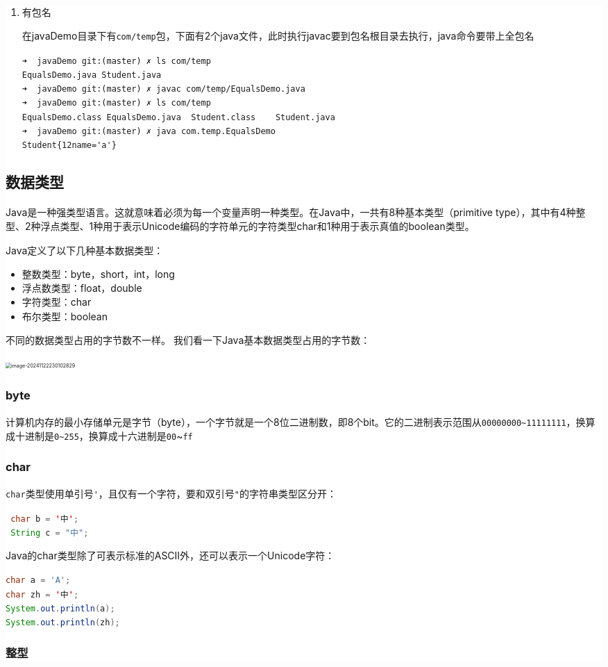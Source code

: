    1. 有包名
      
      在javaDemo目录下有`com/temp`包，下面有2个java文件，此时执行javac要到包名根目录去执行，java命令要带上全包名                    
      
      ```shell
      ➜  javaDemo git:(master) ✗ ls com/temp 
      EqualsDemo.java Student.java
      ➜  javaDemo git:(master) ✗ javac com/temp/EqualsDemo.java 
      ➜  javaDemo git:(master) ✗ ls com/temp                   
      EqualsDemo.class EqualsDemo.java  Student.class    Student.java
      ➜  javaDemo git:(master) ✗ java com.temp.EqualsDemo 
      Student{12name='a'}
      ```

## 数据类型

Java是一种强类型语言。这就意味着必须为每一个变量声明一种类型。在Java中，一共有8种基本类型（primitive type），其中有4种整型、2种浮点类型、1种用于表示Unicode编码的字符单元的字符类型char和1种用于表示真值的boolean类型。

Java定义了以下几种基本数据类型：

- 整数类型：byte，short，int，long
- 浮点数类型：float，double
- 字符类型：char
- 布尔类型：boolean

不同的数据类型占用的字节数不一样。
我们看一下Java基本数据类型占用的字节数：

<img src="https://p.ipic.vip/fpfreg.png" alt="image-20241122230102829" style="zoom:50%;" />


### byte

计算机内存的最小存储单元是字节（byte），一个字节就是一个8位二进制数，即8个bit。它的二进制表示范围从`00000000~11111111`，换算成十进制是`0~255`，换算成十六进制是`00`~`ff`

### char

`char`类型使用单引号`'`，且仅有一个字符，要和双引号`"`的字符串类型区分开：

```java
 char b = '中';
 String c = "中";
```
Java的char类型除了可表示标准的ASCII外，还可以表示一个Unicode字符：
```java
char a = 'A';
char zh = '中';
System.out.println(a);
System.out.println(zh);
```

### 整型

